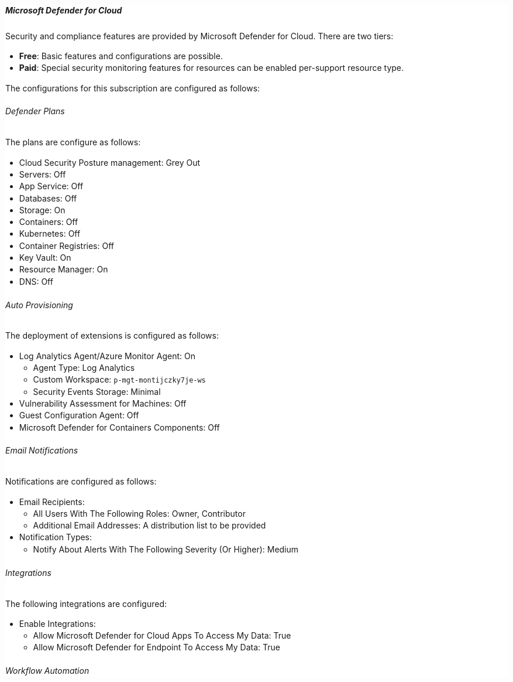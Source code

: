 ##### Microsoft Defender for Cloud

Security and compliance features are provided by Microsoft Defender for Cloud. There are two tiers:

* **Free**: Basic features and configurations are possible.
* **Paid**: Special security monitoring features for resources can be enabled per-support resource type.

The configurations for this subscription are configured as follows:

###### Defender Plans

The plans are configure as follows:

* Cloud Security Posture management: Grey Out
* Servers: Off
* App Service: Off
* Databases: Off
* Storage: On
* Containers: Off
* Kubernetes: Off
* Container Registries: Off
* Key Vault: On
* Resource Manager: On
* DNS: Off

###### Auto Provisioning

The deployment of extensions is configured as follows:

* Log Analytics Agent/Azure Monitor Agent: On
  * Agent Type: Log Analytics
  * Custom Workspace: `p-mgt-montijczky7je-ws`
  * Security Events Storage: Minimal
* Vulnerability Assessment for Machines: Off
* Guest Configuration Agent: Off
* Microsoft Defender for Containers Components: Off

###### Email Notifications

Notifications are configured as follows:

* Email Recipients:
  * All Users With The Following Roles: Owner, Contributor
  * Additional Email Addresses: A distribution list to be provided
* Notification Types:
  * Notify About Alerts With The Following Severity (Or Higher): Medium

###### Integrations

The following integrations are configured:

* Enable Integrations:
  * Allow Microsoft Defender for Cloud Apps To Access My Data: True
  * Allow Microsoft Defender for Endpoint To Access My Data: True

###### Workflow Automation
